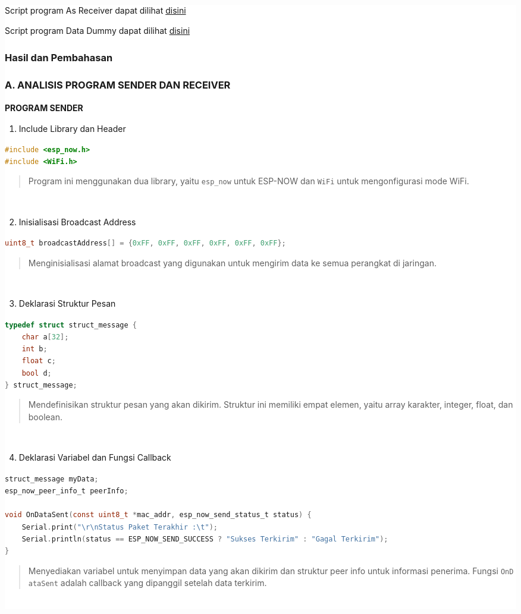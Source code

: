 Script program As Receiver dapat dilihat [disini](https://github.com/ghinazhafirah/EMBEDDED/blob/main/JOB%202.1/B.%20%20ESP-NOW%20One-Way%20P2P%20Communication/B._Sender_One_way_point_to_point_communication.ino)

Script program Data Dummy dapat dilihat [disini](https://github.com/ghinazhafirah/EMBEDDED/blob/main/JOB%202.1/B.%20%20ESP-NOW%20One-Way%20P2P%20Communication/sender%20dummy.ino)

### Hasil dan Pembahasan
### A. ANALISIS PROGRAM SENDER DAN RECEIVER
**PROGRAM SENDER**
1. Include Library dan Header
```c
#include <esp_now.h>
#include <WiFi.h>
```
>Program ini menggunakan dua library, yaitu `esp_now` untuk ESP-NOW dan `WiFi` untuk mengonfigurasi mode WiFi.
<br>

2. Inisialisasi Broadcast Address
```c
uint8_t broadcastAddress[] = {0xFF, 0xFF, 0xFF, 0xFF, 0xFF, 0xFF};
```
>Menginisialisasi alamat broadcast yang digunakan untuk mengirim data ke semua perangkat di jaringan.
<br>

  3. Deklarasi Struktur Pesan
```c
typedef struct struct_message {
    char a[32];
    int b;
    float c;
    bool d;
} struct_message;
```
>Mendefinisikan struktur pesan yang akan dikirim. Struktur ini memiliki empat elemen, yaitu array karakter, integer, float, dan boolean.
<br>

  4. Deklarasi Variabel dan Fungsi Callback
```c
struct_message myData;
esp_now_peer_info_t peerInfo;

void OnDataSent(const uint8_t *mac_addr, esp_now_send_status_t status) {
    Serial.print("\r\nStatus Paket Terakhir :\t");
    Serial.println(status == ESP_NOW_SEND_SUCCESS ? "Sukses Terkirim" : "Gagal Terkirim");
}
```
>Menyediakan variabel untuk menyimpan data yang akan dikirim dan struktur peer info untuk informasi penerima. Fungsi `OnDataSent` adalah callback yang dipanggil setelah data terkirim.
<br>
